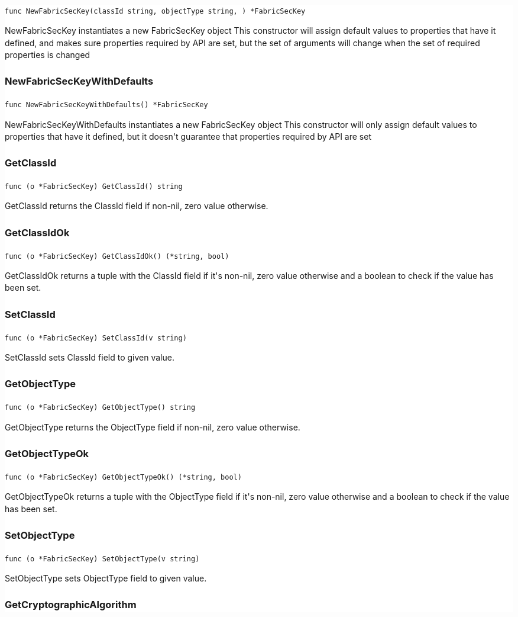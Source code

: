 `func NewFabricSecKey(classId string, objectType string, ) *FabricSecKey`

NewFabricSecKey instantiates a new FabricSecKey object
This constructor will assign default values to properties that have it defined,
and makes sure properties required by API are set, but the set of arguments
will change when the set of required properties is changed

### NewFabricSecKeyWithDefaults

`func NewFabricSecKeyWithDefaults() *FabricSecKey`

NewFabricSecKeyWithDefaults instantiates a new FabricSecKey object
This constructor will only assign default values to properties that have it defined,
but it doesn't guarantee that properties required by API are set

### GetClassId

`func (o *FabricSecKey) GetClassId() string`

GetClassId returns the ClassId field if non-nil, zero value otherwise.

### GetClassIdOk

`func (o *FabricSecKey) GetClassIdOk() (*string, bool)`

GetClassIdOk returns a tuple with the ClassId field if it's non-nil, zero value otherwise
and a boolean to check if the value has been set.

### SetClassId

`func (o *FabricSecKey) SetClassId(v string)`

SetClassId sets ClassId field to given value.


### GetObjectType

`func (o *FabricSecKey) GetObjectType() string`

GetObjectType returns the ObjectType field if non-nil, zero value otherwise.

### GetObjectTypeOk

`func (o *FabricSecKey) GetObjectTypeOk() (*string, bool)`

GetObjectTypeOk returns a tuple with the ObjectType field if it's non-nil, zero value otherwise
and a boolean to check if the value has been set.

### SetObjectType

`func (o *FabricSecKey) SetObjectType(v string)`

SetObjectType sets ObjectType field to given value.


### GetCryptographicAlgorithm
